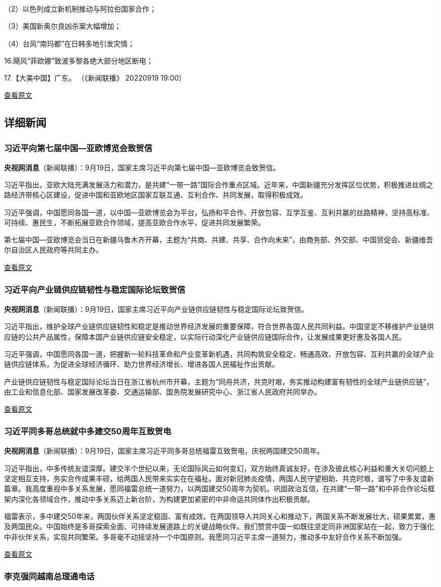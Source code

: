 （2）以色列成立新机制推动与阿拉伯国家合作；

（3）美国新奥尔良凶杀案大幅增加；

（4）台风“南玛都”在日韩多地引发灾情；

16.飓风“菲欧娜”致波多黎各绝大部分地区断电；

17.【大美中国】广东。
（《新闻联播》 20220919 19:00）

[查看原文](https://tv.cctv.com/2022/09/19/VIDEovDJkMG4wy6RRB7M4efM220919.shtml)

## 详细新闻

### 习近平向第七届中国—亚欧博览会致贺信

**央视网消息**（新闻联播）：9月19日，国家主席习近平向第七届中国—亚欧博览会致贺信。

习近平指出，亚欧大陆充满发展活力和潜力，是共建“一带一路”国际合作重点区域。近年来，中国新疆充分发挥区位优势，积极推进丝绸之路经济带核心区建设，促进中国和亚欧地区国家互联互通、互利合作、共同发展，取得积极成效。

习近平强调，中国愿同各国一道，以中国—亚欧博览会为平台，弘扬和平合作、开放包容、互学互鉴、互利共赢的丝路精神，坚持高标准、可持续、惠民生，不断拓展亚欧合作领域，提高亚欧合作水平，促进共同发展繁荣。

第七届中国—亚欧博览会当日在新疆乌鲁木齐开幕，主题为“共商、共建、共享、合作向未来”，由商务部、外交部、中国贸促会、新疆维吾尔自治区人民政府等共同主办。

[查看原文](https://tv.cctv.com/2022/09/19/VIDEVcSVlEvnNaipgPEpqWV9220919.shtml)

### 习近平向产业链供应链韧性与稳定国际论坛致贺信

**央视网消息**（新闻联播）：9月19日，国家主席习近平向产业链供应链韧性与稳定国际论坛致贺信。

习近平指出，维护全球产业链供应链韧性和稳定是推动世界经济发展的重要保障，符合世界各国人民共同利益。中国坚定不移维护产业链供应链的公共产品属性，保障本国产业链供应链安全稳定，以实际行动深化产业链供应链国际合作，让发展成果更好惠及各国人民。

习近平强调，中国愿同各国一道，把握新一轮科技革命和产业变革新机遇，共同构筑安全稳定、畅通高效、开放包容、互利共赢的全球产业链供应链体系，为促进全球经济循环、助力世界经济增长、增进各国人民福祉作出贡献。

产业链供应链韧性与稳定国际论坛当日在浙江省杭州市开幕，主题为“同舟共济，共克时艰，务实推动构建富有韧性的全球产业链供应链”，由工业和信息化部、国家发展改革委、交通运输部、国务院发展研究中心、浙江省人民政府共同举办。

[查看原文](https://tv.cctv.com/2022/09/19/VIDE7LCEPwetchRnubD4iRCC220919.shtml)

### 习近平同多哥总统就中多建交50周年互致贺电

**央视网消息**（新闻联播）：9月19日，国家主席习近平同多哥总统福雷互致贺电，庆祝两国建交50周年。

习近平指出，中多传统友谊深厚。建交半个世纪以来，无论国际风云如何变幻，双方始终真诚友好，在涉及彼此核心利益和重大关切问题上坚定相互支持，务实合作成果丰硕，给两国人民带来实实在在福祉。面对新冠肺炎疫情，两国人民守望相助、共克时艰，谱写了中多友谊新篇章。我高度重视中多关系发展，愿同福雷总统一道努力，以两国建交50周年为契机，巩固政治互信，在共建“一带一路”和中非合作论坛框架内深化各领域合作，推动中多关系迈上新台阶，为构建更加紧密的中非命运共同体作出积极贡献。

福雷表示，多中建交50年来，两国伙伴关系坚定稳固、富有成效。在两国领导人共同关心和推动下，两国关系不断发展壮大，硕果累累，惠及两国民众。中国始终是多哥探索全面、可持续发展道路上的关键战略伙伴。我们赞赏中国一如既往坚定同非洲国家站在一起，致力于强化中非伙伴关系，实现共同繁荣。多哥毫不动摇坚持一个中国原则。我愿同习近平主席一道努力，推动多中友好合作关系不断加强。

[查看原文](https://tv.cctv.com/2022/09/19/VIDEsE4iWjNBmKXMyotQXdME220919.shtml)

### 李克强同越南总理通电话
